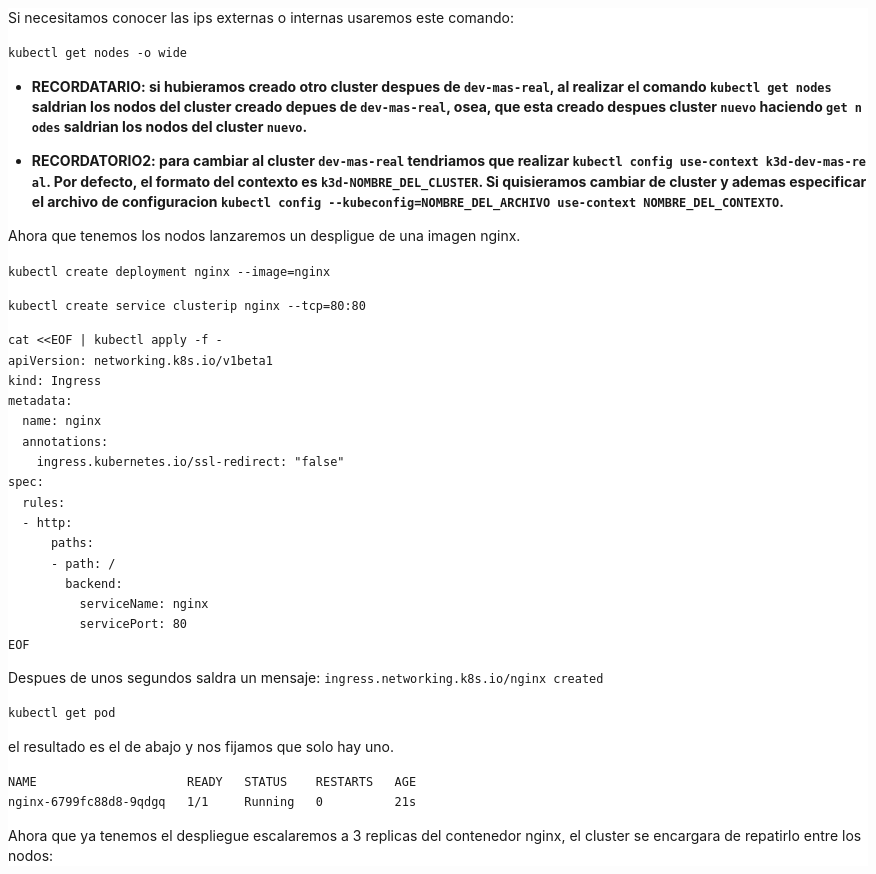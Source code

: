 
Si necesitamos conocer las ips externas o internas usaremos este comando:

```
kubectl get nodes -o wide
```


- **RECORDATARIO: si hubieramos creado otro cluster despues de `dev-mas-real`, al realizar el comando `kubectl get nodes` saldrian los nodos del cluster creado depues de `dev-mas-real`, osea, que esta creado despues cluster `nuevo` haciendo `get nodes` saldrian los nodos del cluster `nuevo`.**

- **RECORDATORIO2: para cambiar al cluster `dev-mas-real` tendriamos que realizar `kubectl config use-context k3d-dev-mas-real`. Por defecto, el formato del contexto es `k3d-NOMBRE_DEL_CLUSTER`. Si quisieramos cambiar de cluster y ademas especificar el archivo de configuracion `kubectl config --kubeconfig=NOMBRE_DEL_ARCHIVO use-context NOMBRE_DEL_CONTEXTO`.**

Ahora que tenemos los nodos lanzaremos un despligue de una imagen nginx.

```
kubectl create deployment nginx --image=nginx
```

```
kubectl create service clusterip nginx --tcp=80:80
```

```
cat <<EOF | kubectl apply -f -
apiVersion: networking.k8s.io/v1beta1
kind: Ingress
metadata:
  name: nginx
  annotations:
    ingress.kubernetes.io/ssl-redirect: "false"
spec:
  rules:
  - http:
      paths:
      - path: /
        backend:
          serviceName: nginx
          servicePort: 80
EOF
```

Despues de unos segundos saldra un mensaje: `ingress.networking.k8s.io/nginx created`
```
kubectl get pod
```
el resultado es el de abajo y nos fijamos que solo hay uno.

```
NAME                     READY   STATUS    RESTARTS   AGE
nginx-6799fc88d8-9qdgq   1/1     Running   0          21s
```

Ahora que ya tenemos el despliegue escalaremos a 3 replicas del contenedor nginx, el cluster se encargara de repatirlo entre los nodos:

